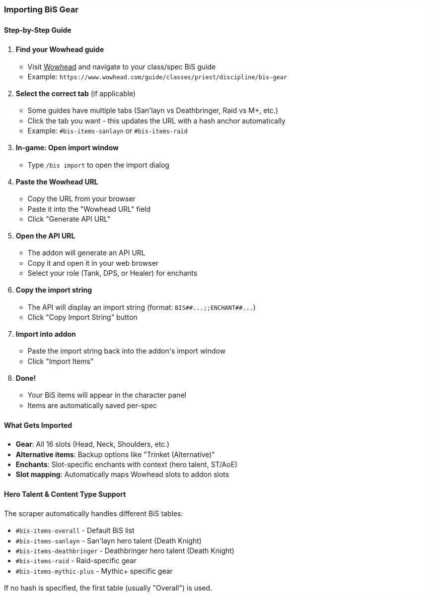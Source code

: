 ### Importing BiS Gear

#### Step-by-Step Guide

1. **Find your Wowhead guide**
   - Visit [Wowhead](https://www.wowhead.com/) and navigate to your class/spec BiS guide
   - Example: `https://www.wowhead.com/guide/classes/priest/discipline/bis-gear`

2. **Select the correct tab** (if applicable)
   - Some guides have multiple tabs (San'layn vs Deathbringer, Raid vs M+, etc.)
   - Click the tab you want - this updates the URL with a hash anchor automatically
   - Example: `#bis-items-sanlayn` or `#bis-items-raid`

3. **In-game: Open import window**
   - Type `/bis import` to open the import dialog

4. **Paste the Wowhead URL**
   - Copy the URL from your browser
   - Paste it into the "Wowhead URL" field
   - Click "Generate API URL"

5. **Open the API URL**
   - The addon will generate an API URL
   - Copy it and open it in your web browser
   - Select your role (Tank, DPS, or Healer) for enchants

6. **Copy the import string**
   - The API will display an import string (format: `BIS##...;;ENCHANT##...`)
   - Click "Copy Import String" button

7. **Import into addon**
   - Paste the import string back into the addon's import window
   - Click "Import Items"

8. **Done!**
   - Your BiS items will appear in the character panel
   - Items are automatically saved per-spec

#### What Gets Imported

- **Gear**: All 16 slots (Head, Neck, Shoulders, etc.)
- **Alternative items**: Backup options like "Trinket (Alternative)"
- **Enchants**: Slot-specific enchants with context (hero talent, ST/AoE)
- **Slot mapping**: Automatically maps Wowhead slots to addon slots

#### Hero Talent & Content Type Support

The scraper automatically handles different BiS tables:
- `#bis-items-overall` - Default BiS list
- `#bis-items-sanlayn` - San'layn hero talent (Death Knight)
- `#bis-items-deathbringer` - Deathbringer hero talent (Death Knight)
- `#bis-items-raid` - Raid-specific gear
- `#bis-items-mythic-plus` - Mythic+ specific gear

If no hash is specified, the first table (usually "Overall") is used.
